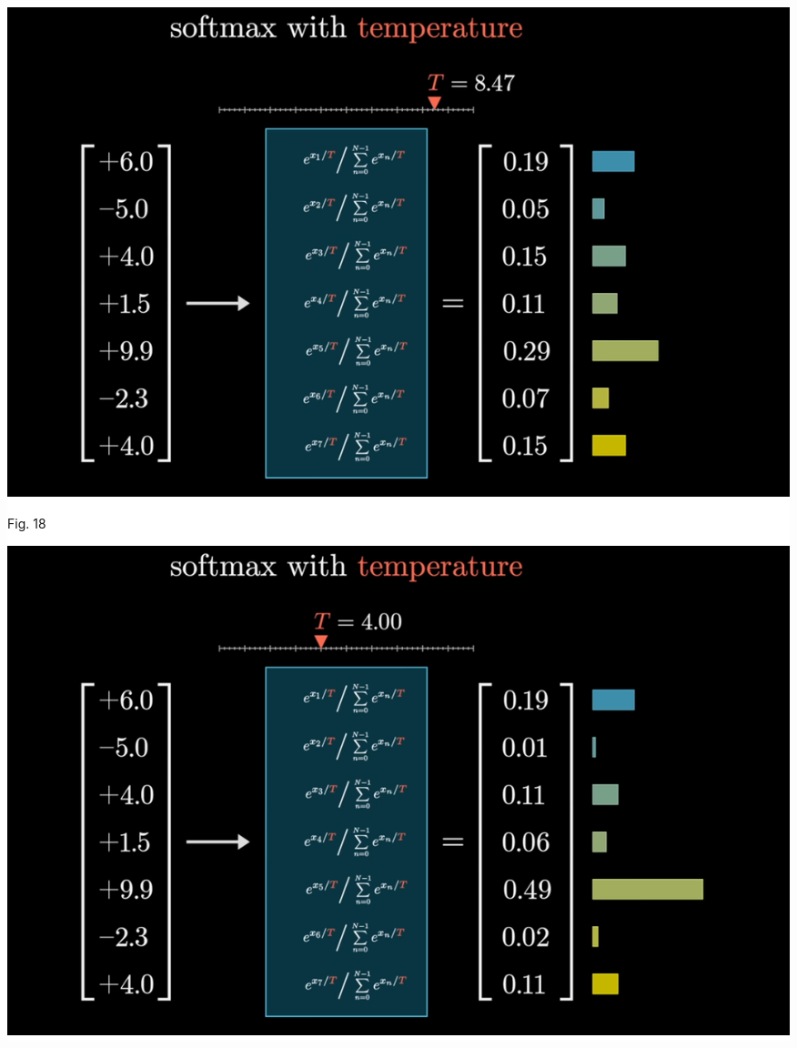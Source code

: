 ![Fig. 18](Neural%20Networks%20182a99e3c172458bac92a1430a6cff2e/Screenshot_from_2024-06-29_22-22-09.png)

Fig. 18

![Fig. 19](Neural%20Networks%20182a99e3c172458bac92a1430a6cff2e/Screenshot_from_2024-06-29_22-17-31.png)
